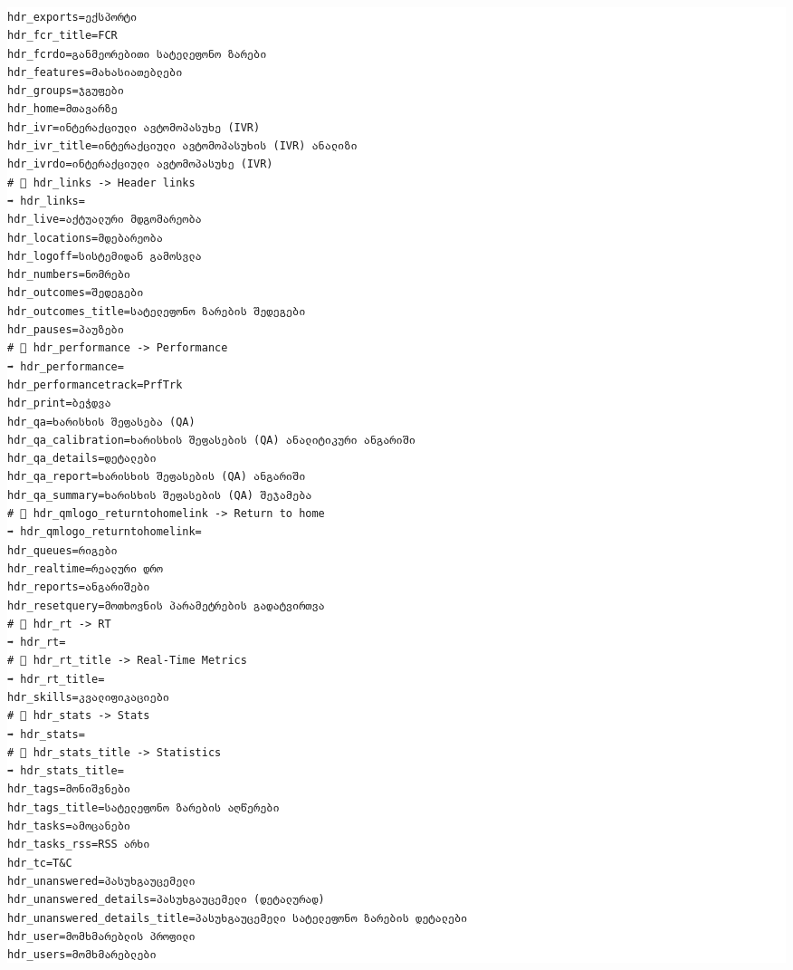     hdr_exports=ექსპორტი
    hdr_fcr_title=FCR
    hdr_fcrdo=განმეორებითი სატელეფონო ზარები
    hdr_features=მახასიათებლები
    hdr_groups=ჯგუფები
    hdr_home=მთავარზე
    hdr_ivr=ინტერაქციული ავტომოპასუხე (IVR)
    hdr_ivr_title=ინტერაქციული ავტომოპასუხის (IVR) ანალიზი
    hdr_ivrdo=ინტერაქციული ავტომოპასუხე (IVR)
    # 🔴 hdr_links -> Header links
    ➡️ hdr_links=
    hdr_live=აქტუალური მდგომარეობა
    hdr_locations=მდებარეობა
    hdr_logoff=სისტემიდან გამოსვლა
    hdr_numbers=ნომრები
    hdr_outcomes=შედეგები
    hdr_outcomes_title=სატელეფონო ზარების შედეგები
    hdr_pauses=პაუზები
    # 🔴 hdr_performance -> Performance
    ➡️ hdr_performance=
    hdr_performancetrack=PrfTrk
    hdr_print=ბეჭდვა
    hdr_qa=ხარისხის შეფასება (QA)
    hdr_qa_calibration=ხარისხის შეფასების (QA) ანალიტიკური ანგარიში
    hdr_qa_details=დეტალები
    hdr_qa_report=ხარისხის შეფასების (QA) ანგარიში
    hdr_qa_summary=ხარისხის შეფასების (QA) შეჯამება
    # 🔴 hdr_qmlogo_returntohomelink -> Return to home
    ➡️ hdr_qmlogo_returntohomelink=
    hdr_queues=რიგები
    hdr_realtime=რეალური დრო
    hdr_reports=ანგარიშები
    hdr_resetquery=მოთხოვნის პარამეტრების გადატვირთვა
    # 🔴 hdr_rt -> RT
    ➡️ hdr_rt=
    # 🔴 hdr_rt_title -> Real-Time Metrics
    ➡️ hdr_rt_title=
    hdr_skills=კვალიფიკაციები
    # 🔴 hdr_stats -> Stats
    ➡️ hdr_stats=
    # 🔴 hdr_stats_title -> Statistics
    ➡️ hdr_stats_title=
    hdr_tags=მონიშვნები
    hdr_tags_title=სატელეფონო ზარების აღწერები
    hdr_tasks=ამოცანები
    hdr_tasks_rss=RSS არხი
    hdr_tc=T&C
    hdr_unanswered=პასუხგაუცემელი
    hdr_unanswered_details=პასუხგაუცემელი (დეტალურად)
    hdr_unanswered_details_title=პასუხგაუცემელი სატელეფონო ზარების დეტალები
    hdr_user=მომხმარებლის პროფილი
    hdr_users=მომხმარებლები
